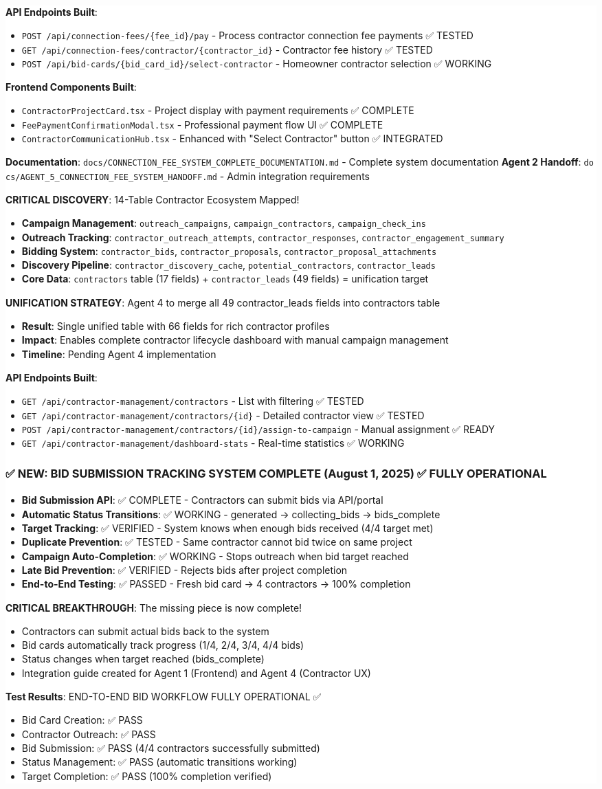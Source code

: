 **API Endpoints Built**:
- `POST /api/connection-fees/{fee_id}/pay` - Process contractor connection fee payments ✅ TESTED
- `GET /api/connection-fees/contractor/{contractor_id}` - Contractor fee history ✅ TESTED
- `POST /api/bid-cards/{bid_card_id}/select-contractor` - Homeowner contractor selection ✅ WORKING

**Frontend Components Built**:
- `ContractorProjectCard.tsx` - Project display with payment requirements ✅ COMPLETE
- `FeePaymentConfirmationModal.tsx` - Professional payment flow UI ✅ COMPLETE
- `ContractorCommunicationHub.tsx` - Enhanced with "Select Contractor" button ✅ INTEGRATED

**Documentation**: `docs/CONNECTION_FEE_SYSTEM_COMPLETE_DOCUMENTATION.md` - Complete system documentation
**Agent 2 Handoff**: `docs/AGENT_5_CONNECTION_FEE_SYSTEM_HANDOFF.md` - Admin integration requirements

**CRITICAL DISCOVERY**: 14-Table Contractor Ecosystem Mapped!
- **Campaign Management**: `outreach_campaigns`, `campaign_contractors`, `campaign_check_ins`
- **Outreach Tracking**: `contractor_outreach_attempts`, `contractor_responses`, `contractor_engagement_summary`
- **Bidding System**: `contractor_bids`, `contractor_proposals`, `contractor_proposal_attachments`
- **Discovery Pipeline**: `contractor_discovery_cache`, `potential_contractors`, `contractor_leads`
- **Core Data**: `contractors` table (17 fields) + `contractor_leads` (49 fields) = unification target

**UNIFICATION STRATEGY**: Agent 4 to merge all 49 contractor_leads fields into contractors table
- **Result**: Single unified table with 66 fields for rich contractor profiles
- **Impact**: Enables complete contractor lifecycle dashboard with manual campaign management
- **Timeline**: Pending Agent 4 implementation

**API Endpoints Built**:
- `GET /api/contractor-management/contractors` - List with filtering ✅ TESTED
- `GET /api/contractor-management/contractors/{id}` - Detailed contractor view ✅ TESTED
- `POST /api/contractor-management/contractors/{id}/assign-to-campaign` - Manual assignment ✅ READY
- `GET /api/contractor-management/dashboard-stats` - Real-time statistics ✅ WORKING

### ✅ NEW: BID SUBMISSION TRACKING SYSTEM COMPLETE (August 1, 2025) ✅ FULLY OPERATIONAL
- **Bid Submission API**: ✅ COMPLETE - Contractors can submit bids via API/portal
- **Automatic Status Transitions**: ✅ WORKING - generated → collecting_bids → bids_complete
- **Target Tracking**: ✅ VERIFIED - System knows when enough bids received (4/4 target met)
- **Duplicate Prevention**: ✅ TESTED - Same contractor cannot bid twice on same project
- **Campaign Auto-Completion**: ✅ WORKING - Stops outreach when bid target reached
- **Late Bid Prevention**: ✅ VERIFIED - Rejects bids after project completion
- **End-to-End Testing**: ✅ PASSED - Fresh bid card → 4 contractors → 100% completion

**CRITICAL BREAKTHROUGH**: The missing piece is now complete! 
- Contractors can submit actual bids back to the system
- Bid cards automatically track progress (1/4, 2/4, 3/4, 4/4 bids)
- Status changes when target reached (bids_complete)
- Integration guide created for Agent 1 (Frontend) and Agent 4 (Contractor UX)

**Test Results**: END-TO-END BID WORKFLOW FULLY OPERATIONAL ✅
- Bid Card Creation: ✅ PASS
- Contractor Outreach: ✅ PASS  
- Bid Submission: ✅ PASS (4/4 contractors successfully submitted)
- Status Management: ✅ PASS (automatic transitions working)
- Target Completion: ✅ PASS (100% completion verified)
